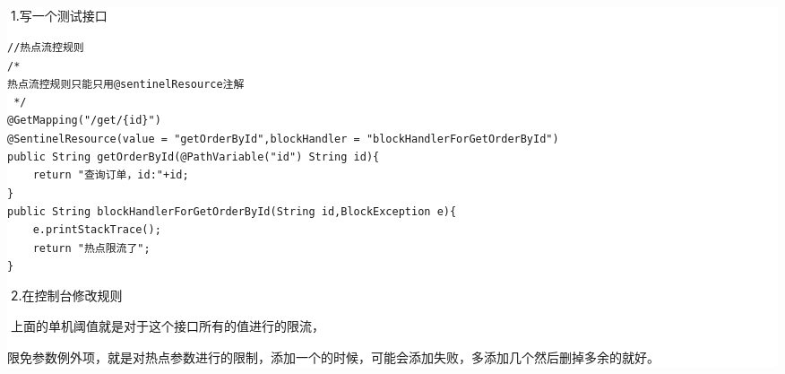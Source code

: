 ​	1.写一个测试接口

```
//热点流控规则
/*
热点流控规则只能只用@sentinelResource注解
 */
@GetMapping("/get/{id}")
@SentinelResource(value = "getOrderById",blockHandler = "blockHandlerForGetOrderById")
public String getOrderById(@PathVariable("id") String id){
    return "查询订单，id:"+id;
}
public String blockHandlerForGetOrderById(String id,BlockException e){
    e.printStackTrace();
    return "热点限流了";
}
```

​	2.在控制台修改规则

​	上面的单机阈值就是对于这个接口所有的值进行的限流，

​	限免参数例外项，就是对热点参数进行的限制，添加一个的时候，可能会添加失败，多添加几个然后删掉多余的就好。

